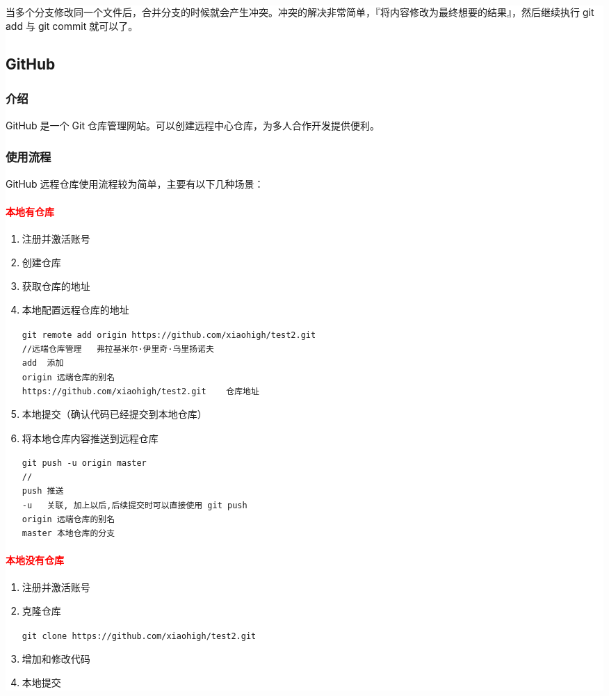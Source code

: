 当多个分支修改同一个文件后，合并分支的时候就会产生冲突。冲突的解决非常简单，『将内容修改为最终想要的结果』，然后继续执行 git add 与 git commit 就可以了。



## GitHub

### 介绍

GitHub 是一个 Git 仓库管理网站。可以创建远程中心仓库，为多人合作开发提供便利。

### 使用流程

GitHub 远程仓库使用流程较为简单，主要有以下几种场景：

#### <span style="color:red">本地有仓库</span>

1. 注册并激活账号

2. 创建仓库

3. 获取仓库的地址

4. 本地配置远程仓库的地址
  
   ```shell
   git remote add origin https://github.com/xiaohigh/test2.git  
   //远端仓库管理   弗拉基米尔·伊里奇·乌里扬诺夫
   add  添加
   origin 远端仓库的别名
   https://github.com/xiaohigh/test2.git    仓库地址
   ```
   
5. 本地提交（确认代码已经提交到本地仓库）

6. 将本地仓库内容推送到远程仓库
  
   ```shell
   git push -u origin master
   //
   push 推送
   -u   关联, 加上以后,后续提交时可以直接使用 git push
   origin 远端仓库的别名
   master 本地仓库的分支
   ```

#### <span style="color:red">本地没有仓库</span>

1. 注册并激活账号

3. 克隆仓库
  
   ```shell
   git clone https://github.com/xiaohigh/test2.git 
   ```
   
3. 增加和修改代码

4. 本地提交
